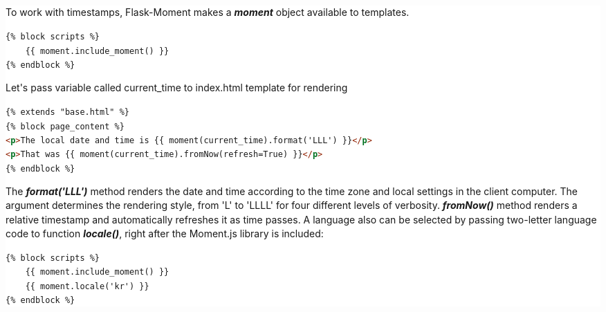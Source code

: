 To work with timestamps, Flask-Moment makes a ***moment*** object available to templates. 
```
{% block scripts %}
    {{ moment.include_moment() }}
{% endblock %}
```

Let's pass variable called current_time to index.html template for rendering
```html
{% extends "base.html" %}
{% block page_content %}
<p>The local date and time is {{ moment(current_time).format('LLL') }}</p>
<p>That was {{ moment(current_time).fromNow(refresh=True) }}</p>
{% endblock %}
```
The ***format('LLL')*** method renders the date and time according to the time zone and local settings in the client computer. The argument determines the rendering style, from 'L' to 'LLLL' for four different levels of verbosity. ***fromNow()*** method renders a relative timestamp and automatically refreshes it as time passes. A language also can be selected by passing two-letter language code to function ***locale()***, right after the Moment.js library is included:

``` 
{% block scripts %}
    {{ moment.include_moment() }}
    {{ moment.locale('kr') }}
{% endblock %}
